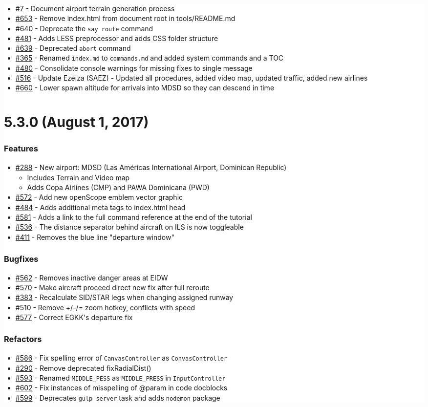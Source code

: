- [#7](https://github.com/openscope/openscope/issues/7) - Document airport terrain generation process
- [#653](https://github.com/openscope/openscope/issues/653) - Remove index.html from document root in tools/README.md
- [#640](https://github.com/openscope/openscope/issues/640) - Deprecate the `say route` command
- [#481](https://github.com/openscope/openscope/issues/481) - Adds LESS preprocessor and adds CSS folder structure
- [#639](https://github.com/openscope/openscope/issues/639) - Deprecated `abort` command
- [#365](https://github.com/openscope/openscope/issues/365) - Renamed `index.md` to `commands.md` and added system commands and a TOC
- [#480](https://github.com/openscope/openscope/issues/480) - Consolidate console warnings for missing fixes to single message
- [#516](https://github.com/openscope/openscope/issues/516) - Update Ezeiza (SAEZ) - Updated all procedures, added video map, updated traffic, added new airlines
- [#660](https://github.com/openscope/openscope/issues/660) - Lower spawn altitude for arrivals into MDSD so they can descend in time


# 5.3.0 (August 1, 2017)
### Features
- [#288](https://github.com/openscope/openscope/issues/288) - New airport: MDSD (Las Américas International Airport, Dominican Republic)
    - Includes Terrain and Video map
    - Adds Copa Airlines (CMP) and PAWA Dominicana (PWD)
- [#572](https://github.com/openscope/openscope/issues/572) - Add new openScope emblem vector graphic
- [#484](https://github.com/openscope/openscope/issues/572) - Adds additional meta tags to index.html head
- [#581](https://github.com/openscope/openscope/issues/581) - Adds a link to the full command reference at the end of the tutorial
- [#536](https://github.com/openscope/openscope/issues/536) - The distance separator behind aircraft on ILS is now toggleable
- [#411](https://github.com/openscope/openscope/issues/411) - Removes the blue line "departure window"

### Bugfixes
- [#562](https://github.com/openscope/openscope/issues/562) - Removes inactive danger areas at EIDW
- [#570](https://github.com/openscope/openscope/issues/570) - Make aircraft proceed direct new fix after full reroute
- [#383](https://github.com/openscope/openscope/issues/383) - Recalculate SID/STAR legs when changing assigned runway
- [#510](https://github.com/openscope/openscope/issues/510) - Remove +/-/= zoom hotkey, conflicts with speed
- [#577](https://github.com/openscope/openscope/issues/577) - Correct EGKK's departure fix

### Refactors
- [#586](https://github.com/openscope/openscope/issues/586) - Fix spelling error of `CanvasController` as `ConvasController`
- [#290](https://github.com/openscope/openscope/issues/290) - Remove deprecated fixRadialDist()
- [#593](https://github.com/openscope/openscope/issues/593) - Renamed `MIDDLE_PESS` as `MIDDLE_PRESS` in `InputController`
- [#602](https://github.com/openscope/openscope/issues/602) - Fix instances of misspelling of @param in code docblocks
- [#599](https://github.com/openscope/openscope/issues/599) - Deprecates `gulp server` task and adds `nodemon` package
